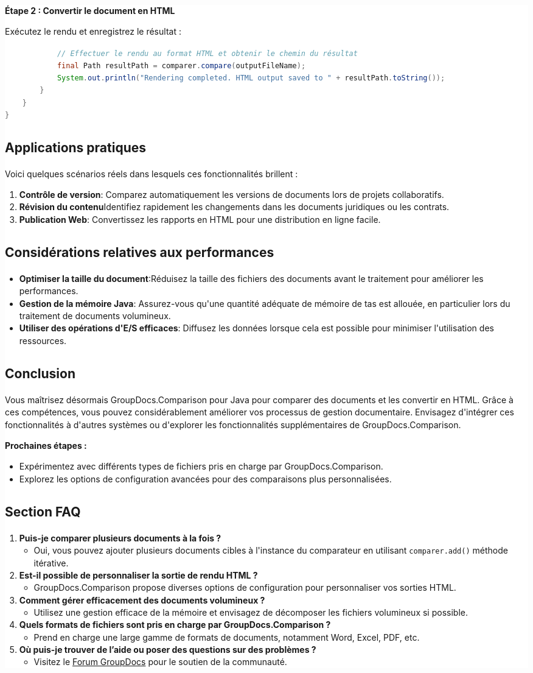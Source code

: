 **Étape 2 : Convertir le document en HTML**

Exécutez le rendu et enregistrez le résultat :

```java
            // Effectuer le rendu au format HTML et obtenir le chemin du résultat
            final Path resultPath = comparer.compare(outputFileName);
            System.out.println("Rendering completed. HTML output saved to " + resultPath.toString());
        }
    }
}
```

## Applications pratiques

Voici quelques scénarios réels dans lesquels ces fonctionnalités brillent :
1. **Contrôle de version**: Comparez automatiquement les versions de documents lors de projets collaboratifs.
2. **Révision du contenu**Identifiez rapidement les changements dans les documents juridiques ou les contrats.
3. **Publication Web**: Convertissez les rapports en HTML pour une distribution en ligne facile.

## Considérations relatives aux performances

- **Optimiser la taille du document**:Réduisez la taille des fichiers des documents avant le traitement pour améliorer les performances.
- **Gestion de la mémoire Java**: Assurez-vous qu'une quantité adéquate de mémoire de tas est allouée, en particulier lors du traitement de documents volumineux.
- **Utiliser des opérations d'E/S efficaces**: Diffusez les données lorsque cela est possible pour minimiser l'utilisation des ressources.

## Conclusion

Vous maîtrisez désormais GroupDocs.Comparison pour Java pour comparer des documents et les convertir en HTML. Grâce à ces compétences, vous pouvez considérablement améliorer vos processus de gestion documentaire. Envisagez d'intégrer ces fonctionnalités à d'autres systèmes ou d'explorer les fonctionnalités supplémentaires de GroupDocs.Comparison.

**Prochaines étapes :**
- Expérimentez avec différents types de fichiers pris en charge par GroupDocs.Comparison.
- Explorez les options de configuration avancées pour des comparaisons plus personnalisées.

## Section FAQ

1. **Puis-je comparer plusieurs documents à la fois ?**
   - Oui, vous pouvez ajouter plusieurs documents cibles à l'instance du comparateur en utilisant `comparer.add()` méthode itérative.
2. **Est-il possible de personnaliser la sortie de rendu HTML ?**
   - GroupDocs.Comparison propose diverses options de configuration pour personnaliser vos sorties HTML.
3. **Comment gérer efficacement des documents volumineux ?**
   - Utilisez une gestion efficace de la mémoire et envisagez de décomposer les fichiers volumineux si possible.
4. **Quels formats de fichiers sont pris en charge par GroupDocs.Comparison ?**
   - Prend en charge une large gamme de formats de documents, notamment Word, Excel, PDF, etc.
5. **Où puis-je trouver de l’aide ou poser des questions sur des problèmes ?**
   - Visitez le [Forum GroupDocs](https://forum.groupdocs.com/c/comparison) pour le soutien de la communauté.
